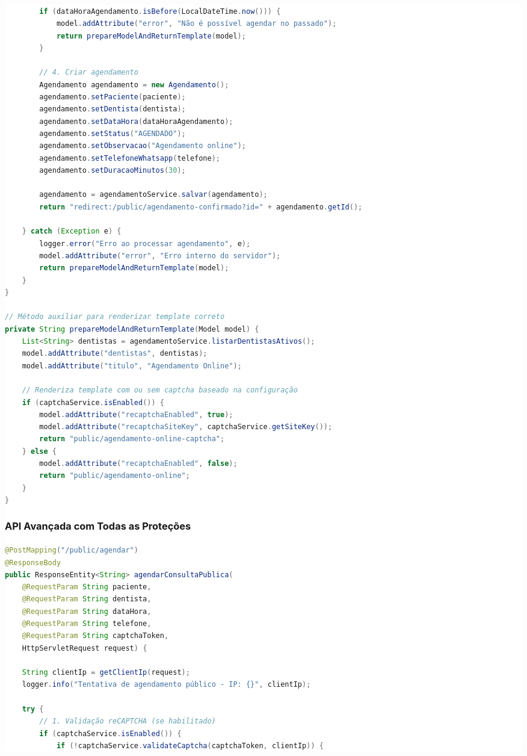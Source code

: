 ```java
        if (dataHoraAgendamento.isBefore(LocalDateTime.now())) {
            model.addAttribute("error", "Não é possível agendar no passado");
            return prepareModelAndReturnTemplate(model);
        }
        
        // 4. Criar agendamento
        Agendamento agendamento = new Agendamento();
        agendamento.setPaciente(paciente);
        agendamento.setDentista(dentista);
        agendamento.setDataHora(dataHoraAgendamento);
        agendamento.setStatus("AGENDADO");
        agendamento.setObservacao("Agendamento online");
        agendamento.setTelefoneWhatsapp(telefone);
        agendamento.setDuracaoMinutos(30);
        
        agendamento = agendamentoService.salvar(agendamento);
        return "redirect:/public/agendamento-confirmado?id=" + agendamento.getId();
        
    } catch (Exception e) {
        logger.error("Erro ao processar agendamento", e);
        model.addAttribute("error", "Erro interno do servidor");
        return prepareModelAndReturnTemplate(model);
    }
}

// Método auxiliar para renderizar template correto
private String prepareModelAndReturnTemplate(Model model) {
    List<String> dentistas = agendamentoService.listarDentistasAtivos();
    model.addAttribute("dentistas", dentistas);
    model.addAttribute("titulo", "Agendamento Online");
    
    // Renderiza template com ou sem captcha baseado na configuração
    if (captchaService.isEnabled()) {
        model.addAttribute("recaptchaEnabled", true);
        model.addAttribute("recaptchaSiteKey", captchaService.getSiteKey());
        return "public/agendamento-online-captcha";
    } else {
        model.addAttribute("recaptchaEnabled", false);
        return "public/agendamento-online";
    }
}
```

### **API Avançada com Todas as Proteções**

```java
@PostMapping("/public/agendar")
@ResponseBody  
public ResponseEntity<String> agendarConsultaPublica(
    @RequestParam String paciente,
    @RequestParam String dentista,
    @RequestParam String dataHora, 
    @RequestParam String telefone,
    @RequestParam String captchaToken,
    HttpServletRequest request) {
    
    String clientIp = getClientIp(request);
    logger.info("Tentativa de agendamento público - IP: {}", clientIp);
    
    try {
        // 1. Validação reCAPTCHA (se habilitado)
        if (captchaService.isEnabled()) {
            if (!captchaService.validateCaptcha(captchaToken, clientIp)) {
```